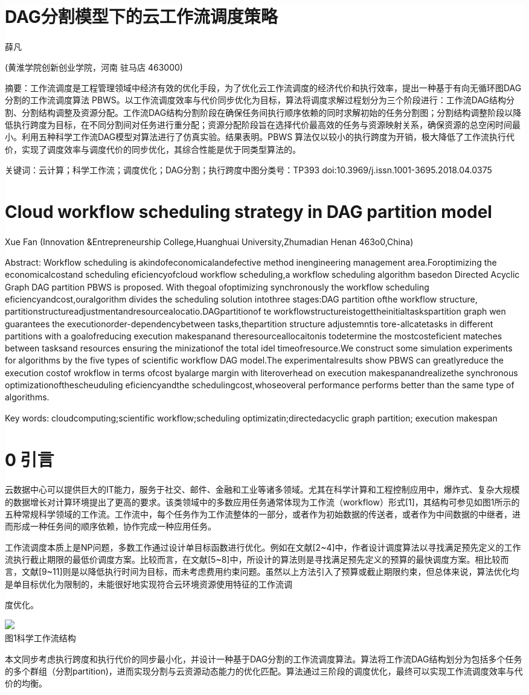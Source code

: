 # DAG分割模型下的云工作流调度策略

薛凡

(黄淮学院创新创业学院，河南 驻马店 463000)

摘要：工作流调度是工程管理领域中经济有效的优化手段，为了优化云工作流调度的经济代价和执行效率，提出一种基于有向无循环图DAG 分割的工作流调度算法 PBWS。以工作流调度效率与代价同步优化为目标，算法将调度求解过程划分为三个阶段进行：工作流DAG结构分割、分割结构调整及资源分配。工作流DAG结构分割阶段在确保任务间执行顺序依赖的同时求解初始的任务分割图；分割结构调整阶段以降低执行跨度为目标，在不同分割间对任务进行重分配；资源分配阶段旨在选择代价最高效的任务与资源映射关系，确保资源的总空闲时间最小。利用五种科学工作流DAG模型对算法进行了仿真实验。结果表明。PBWS 算法仅以较小的执行跨度为开销，极大降低了工作流执行代价，实现了调度效率与调度代价的同步优化，其综合性能是优于同类型算法的。

关键词：云计算；科学工作流；调度优化；DAG分割；执行跨度中图分类号：TP393 doi:10.3969/j.issn.1001-3695.2018.04.0375

# Cloud workflow scheduling strategy in DAG partition model

Xue Fan (Innovation &Entrepreneurship College,Huanghuai University,Zhumadian Henan 463o0,China)

Abstract: Workflow scheduling is akindofeconomicalandefective method inengineering management area.Foroptimizing the economicalcostand scheduling eficiencyofcloud workflow scheduling,a workflow scheduling algorithm basedon Directed Acyclic Graph DAG partition PBWS is proposed. With thegoal ofoptimizing synchronously the workflow scheduling eficiencyandcost,ouralgorithm divides the scheduling solution intothree stages:DAG partition ofthe workflow structure, partitionstructureadjustmentandresourcealocatio.DAGpartitionof te workflowstructureistogettheinitialtaskspartition graph wen guarantees the executionorder-dependencybetween tasks,thepartition structure adjustemntis tore-allcatetasks in different partitions with a goalofreducing execution makespanand theresourceallocaitonis todetermine the mostcosteficient mateches between tasksand resources ensuring the minizationof the total idel timeofresource.We construct some simulation experiments for algorithms by the five types of scientific workflow DAG model.The experimentalresults show PBWS can greatlyreduce the execution costof wrokflow in terms ofcost byalarge margin with literoverhead on execution makespanandrealizethe synchronous optimizationofthescheuduling eficiencyandthe schedulingcost,whoseoveral performance performs better than the same type of algorithms.

Key words: cloudcomputing;scientific workflow;scheduling optimizatin;directedacyclic graph partition; execution makespan

# 0 引言

云数据中心可以提供巨大的IT能力，服务于社交、邮件、金融和工业等诸多领域。尤其在科学计算和工程控制应用中，爆炸式、复杂大规模的数据增长对计算环境提出了更高的要求。该类领域中的多数应用任务通常体现为工作流（workflow）形式[1]，其结构可参见如图1所示的五种常规科学领域的工作流。工作流中，每个任务作为工作流整体的一部分，或者作为初始数据的传送者，或者作为中间数据的中继者，进而形成一种任务间的顺序依赖，协作完成一种应用任务。

工作流调度本质上是NP问题，多数工作通过设计单目标函数进行优化。例如在文献[2\~4]中，作者设计调度算法以寻找满足预先定义的工作流执行截止期限的最低价调度方案。比较而言，在文献[5\~8]中，所设计的算法则是寻找满足预先定义的预算的最快调度方案。相比较而言，文献[9\~11]则是以降低执行时间为目标，而未考虑费用约束问题。虽然以上方法引入了预算或截止期限约束，但总体来说，算法优化均是单目标优化为限制的，未能很好地实现符合云环境资源使用特征的工作流调

度优化。

![](images/efd5c8dbdd16c27a0ebf9e7303f0d282188315b6beb5f0f98f7bd2a0871eae6f.jpg)  
图1科学工作流结构

本文同步考虑执行跨度和执行代价的同步最小化，并设计一种基于DAG分割的工作流调度算法。算法将工作流DAG结构划分为包括多个任务的多个群组（分割partition)，进而实现分割与云资源动态能力的优化匹配。算法通过三阶段的调度优化，最终可以实现工作流调度效率与代价的均衡。
